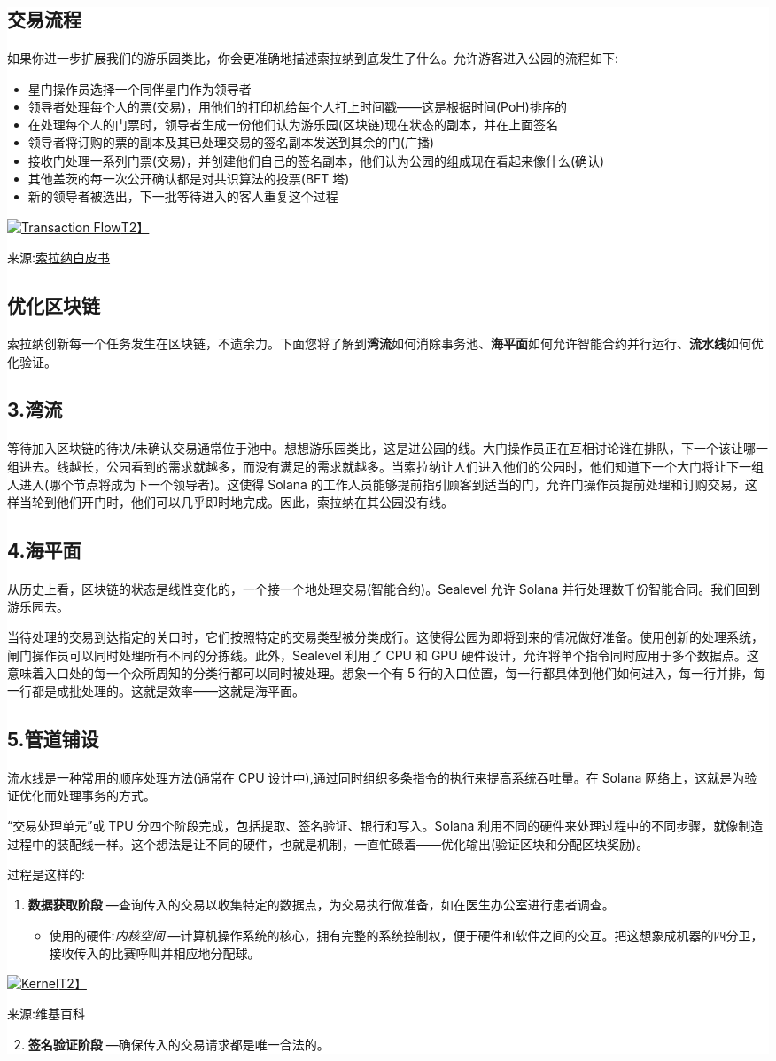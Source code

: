 ## 交易流程

如果你进一步扩展我们的游乐园类比，你会更准确地描述索拉纳到底发生了什么。允许游客进入公园的流程如下:

*   星门操作员选择一个同伴星门作为领导者
*   领导者处理每个人的票(交易)，用他们的打印机给每个人打上时间戳——这是根据时间(PoH)排序的
*   在处理每个人的门票时，领导者生成一份他们认为游乐园(区块链)现在状态的副本，并在上面签名
*   领导者将订购的票的副本及其已处理交易的签名副本发送到其余的门(广播)
*   接收门处理一系列门票(交易)，并创建他们自己的签名副本，他们认为公园的组成现在看起来像什么(确认)
*   其他盖茨的每一次公开确认都是对共识算法的投票(BFT 塔)
*   新的领导者被选出，下一批等待进入的客人重复这个过程

[![Transaction Flow](../Images/7db74b599dbb46153eb80b595165877a.png)T2】](https://github.com/figment-networks/learn-tutorials/raw/master/assets/solana_txn_flow.png)

来源:[索拉纳白皮书](https://solana.com/solana-whitepaper.pdf)

## 优化区块链

索拉纳创新每一个任务发生在区块链，不遗余力。下面您将了解到**湾流**如何消除事务池、**海平面**如何允许智能合约并行运行、**流水线**如何优化验证。

## 3.湾流

等待加入区块链的待决/未确认交易通常位于池中。想想游乐园类比，这是进公园的线。大门操作员正在互相讨论谁在排队，下一个该让哪一组进去。线越长，公园看到的需求就越多，而没有满足的需求就越多。当索拉纳让人们进入他们的公园时，他们知道下一个大门将让下一组人进入(哪个节点将成为下一个领导者)。这使得 Solana 的工作人员能够提前指引顾客到适当的门，允许门操作员提前处理和订购交易，这样当轮到他们开门时，他们可以几乎即时地完成。因此，索拉纳在其公园没有线。

## 4.海平面

从历史上看，区块链的状态是线性变化的，一个接一个地处理交易(智能合约)。Sealevel 允许 Solana 并行处理数千份智能合同。我们回到游乐园去。

当待处理的交易到达指定的关口时，它们按照特定的交易类型被分类成行。这使得公园为即将到来的情况做好准备。使用创新的处理系统，闸门操作员可以同时处理所有不同的分拣线。此外，Sealevel 利用了 CPU 和 GPU 硬件设计，允许将单个指令同时应用于多个数据点。这意味着入口处的每一个众所周知的分类行都可以同时被处理。想象一个有 5 行的入口位置，每一行都具体到他们如何进入，每一行并排，每一行都是成批处理的。这就是效率——这就是海平面。

## 5.管道铺设

流水线是一种常用的顺序处理方法(通常在 CPU 设计中),通过同时组织多条指令的执行来提高系统吞吐量。在 Solana 网络上，这就是为验证优化而处理事务的方式。

“交易处理单元”或 TPU 分四个阶段完成，包括提取、签名验证、银行和写入。Solana 利用不同的硬件来处理过程中的不同步骤，就像制造过程中的装配线一样。这个想法是让不同的硬件，也就是机制，一直忙碌着——优化输出(验证区块和分配区块奖励)。

过程是这样的:

1.  **数据获取阶段** —查询传入的交易以收集特定的数据点，为交易执行做准备，如在医生办公室进行患者调查。

    *   使用的硬件:*内核空间* —计算机操作系统的核心，拥有完整的系统控制权，便于硬件和软件之间的交互。把这想象成机器的四分卫，接收传入的比赛呼叫并相应地分配球。

[![Kernel](../Images/df155e0478906b5ffb65889a5a57ce90.png)T2】](https://github.com/figment-networks/learn-tutorials/raw/master/assets/kernel.png)

来源:维基百科

2.  **签名验证阶段** —确保传入的交易请求都是唯一合法的。
